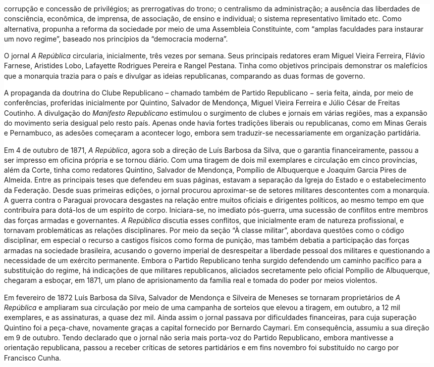 corrupção e concessão de privilégios; as prerrogativas do trono; o
centralismo da administração; a ausência das liberdades de consciência,
econômica, de imprensa, de associação, de ensino e individual; o sistema
representativo limitado etc. Como alternativa, propunha a reforma da
sociedade por meio de uma Assembleia Constituinte, com “amplas
faculdades para instaurar um novo regime”, baseado nos princípios da
“democracia moderna”.

O jornal *A República* circularia, inicialmente, três vezes por semana.
Seus principais redatores eram Miguel Vieira Ferreira, Flávio Farnese,
Aristides Lobo, Lafayette Rodrigues Pereira e Rangel Pestana. Tinha como
objetivos principais demonstrar os malefícios que a monarquia trazia
para o país e divulgar as ideias republicanas, comparando as duas formas
de governo.

A propaganda da doutrina do Clube Republicano – chamado também de
Partido Republicano − seria feita, ainda, por meio de conferências,
proferidas inicialmente por Quintino, Salvador de Mendonça, Miguel
Vieira Ferreira e Júlio César de Freitas Coutinho. A divulgação do
*Manifesto Republicano* estimulou o surgimento de clubes e jornais em
várias regiões, mas a expansão do movimento seria desigual pelo resto
país. Apenas onde havia fortes tradições liberais ou republicanas, como
em Minas Gerais e Pernambuco, as adesões começaram a acontecer logo,
embora sem traduzir-se necessariamente em organização partidária.

Em 4 de outubro de 1871, *A República*, agora sob a direção de Luís
Barbosa da Silva, que o garantia financeiramente, passou a ser impresso
em oficina própria e se tornou diário. Com uma tiragem de dois mil
exemplares e circulação em cinco províncias, além da Corte, tinha como
redatores Quintino, Salvador de Mendonça, Pompílio de Albuquerque e
Joaquim Garcia Pires de Almeida. Entre as principais teses que defendeu
em suas páginas, estavam a separação da Igreja do Estado e o
estabelecimento da Federação. Desde suas primeiras edições, o jornal
procurou aproximar-se de setores militares descontentes com a monarquia.
A guerra contra o Paraguai provocara desgastes na relação entre muitos
oficiais e dirigentes políticos, ao mesmo tempo em que contribuíra para
dotá-los de um espírito de corpo. Iniciara-se, no imediato pós-guerra,
uma sucessão de conflitos entre membros das forças armadas e
governantes. *A República* discutia esses conflitos, que inicialmente
eram de natureza profissional, e tornavam problemáticas as relações
disciplinares. Por meio da seção “À classe militar”, abordava questões
como o código disciplinar, em especial o recurso a castigos físicos como
forma de punição, mas também debatia a participação das forças armadas
na sociedade brasileira, acusando o governo imperial de desrespeitar a
liberdade pessoal dos militares e questionando a necessidade de um
exército permanente. Embora o Partido Republicano tenha surgido
defendendo um caminho pacífico para a substituição do regime, há
indicações de que militares republicanos, aliciados secretamente pelo
oficial Pompílio de Albuquerque, chegaram a esboçar, em 1871, um plano
de aprisionamento da família real e tomada do poder por meios violentos.

Em fevereiro de 1872 Luís Barbosa da Silva, Salvador de Mendonça e
Silveira de Meneses se tornaram proprietários de *A República* e
ampliaram sua circulação por meio de uma campanha de sorteios que elevou
a tiragem, em outubro, a 12 mil exemplares, e as assinaturas, a quase
dez mil. Ainda assim o jornal passava por dificuldades financeiras, para
cuja superação Quintino foi a peça-chave, novamente graças a capital
fornecido por Bernardo Caymari. Em consequência, assumiu a sua direção
em 9 de outubro. Tendo declarado que o jornal não seria mais porta-voz
do Partido Republicano, embora mantivesse a orientação republicana,
passou a receber críticas de setores partidários e em fins novembro foi
substituído no cargo por Francisco Cunha.
